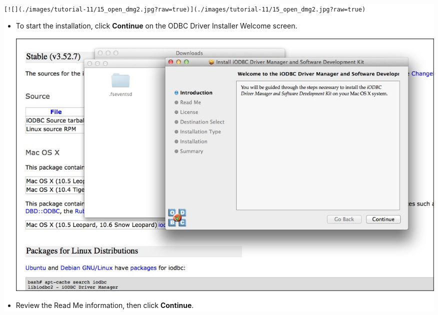     [![](./images/tutorial-11/15_open_dmg2.jpg?raw=true)](./images/tutorial-11/15_open_dmg2.jpg?raw=true)
-   To start the installation, click **Continue** on the ODBC Driver
    Installer Welcome screen.

    [![](./images/tutorial-11/16_iodbc_installer1.jpg?raw=true)](./images/tutorial-11/16_iodbc_installer1.jpg?raw=true)
-   Review the Read Me information, then click **Continue**.
